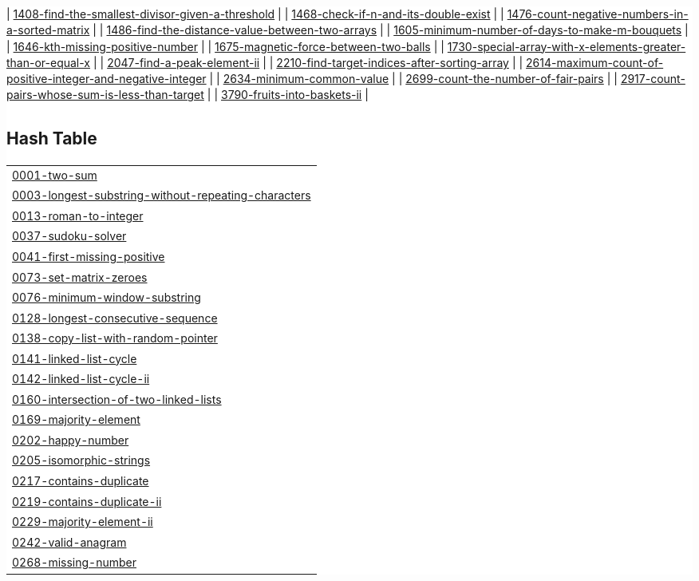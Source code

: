 | [1408-find-the-smallest-divisor-given-a-threshold](https://github.com/Karnatineerajreddy/LeetCode/tree/master/1408-find-the-smallest-divisor-given-a-threshold) |
| [1468-check-if-n-and-its-double-exist](https://github.com/Karnatineerajreddy/LeetCode/tree/master/1468-check-if-n-and-its-double-exist) |
| [1476-count-negative-numbers-in-a-sorted-matrix](https://github.com/Karnatineerajreddy/LeetCode/tree/master/1476-count-negative-numbers-in-a-sorted-matrix) |
| [1486-find-the-distance-value-between-two-arrays](https://github.com/Karnatineerajreddy/LeetCode/tree/master/1486-find-the-distance-value-between-two-arrays) |
| [1605-minimum-number-of-days-to-make-m-bouquets](https://github.com/Karnatineerajreddy/LeetCode/tree/master/1605-minimum-number-of-days-to-make-m-bouquets) |
| [1646-kth-missing-positive-number](https://github.com/Karnatineerajreddy/LeetCode/tree/master/1646-kth-missing-positive-number) |
| [1675-magnetic-force-between-two-balls](https://github.com/Karnatineerajreddy/LeetCode/tree/master/1675-magnetic-force-between-two-balls) |
| [1730-special-array-with-x-elements-greater-than-or-equal-x](https://github.com/Karnatineerajreddy/LeetCode/tree/master/1730-special-array-with-x-elements-greater-than-or-equal-x) |
| [2047-find-a-peak-element-ii](https://github.com/Karnatineerajreddy/LeetCode/tree/master/2047-find-a-peak-element-ii) |
| [2210-find-target-indices-after-sorting-array](https://github.com/Karnatineerajreddy/LeetCode/tree/master/2210-find-target-indices-after-sorting-array) |
| [2614-maximum-count-of-positive-integer-and-negative-integer](https://github.com/Karnatineerajreddy/LeetCode/tree/master/2614-maximum-count-of-positive-integer-and-negative-integer) |
| [2634-minimum-common-value](https://github.com/Karnatineerajreddy/LeetCode/tree/master/2634-minimum-common-value) |
| [2699-count-the-number-of-fair-pairs](https://github.com/Karnatineerajreddy/LeetCode/tree/master/2699-count-the-number-of-fair-pairs) |
| [2917-count-pairs-whose-sum-is-less-than-target](https://github.com/Karnatineerajreddy/LeetCode/tree/master/2917-count-pairs-whose-sum-is-less-than-target) |
| [3790-fruits-into-baskets-ii](https://github.com/Karnatineerajreddy/LeetCode/tree/master/3790-fruits-into-baskets-ii) |
## Hash Table
|  |
| ------- |
| [0001-two-sum](https://github.com/Karnatineerajreddy/LeetCode/tree/master/0001-two-sum) |
| [0003-longest-substring-without-repeating-characters](https://github.com/Karnatineerajreddy/LeetCode/tree/master/0003-longest-substring-without-repeating-characters) |
| [0013-roman-to-integer](https://github.com/Karnatineerajreddy/LeetCode/tree/master/0013-roman-to-integer) |
| [0037-sudoku-solver](https://github.com/Karnatineerajreddy/LeetCode/tree/master/0037-sudoku-solver) |
| [0041-first-missing-positive](https://github.com/Karnatineerajreddy/LeetCode/tree/master/0041-first-missing-positive) |
| [0073-set-matrix-zeroes](https://github.com/Karnatineerajreddy/LeetCode/tree/master/0073-set-matrix-zeroes) |
| [0076-minimum-window-substring](https://github.com/Karnatineerajreddy/LeetCode/tree/master/0076-minimum-window-substring) |
| [0128-longest-consecutive-sequence](https://github.com/Karnatineerajreddy/LeetCode/tree/master/0128-longest-consecutive-sequence) |
| [0138-copy-list-with-random-pointer](https://github.com/Karnatineerajreddy/LeetCode/tree/master/0138-copy-list-with-random-pointer) |
| [0141-linked-list-cycle](https://github.com/Karnatineerajreddy/LeetCode/tree/master/0141-linked-list-cycle) |
| [0142-linked-list-cycle-ii](https://github.com/Karnatineerajreddy/LeetCode/tree/master/0142-linked-list-cycle-ii) |
| [0160-intersection-of-two-linked-lists](https://github.com/Karnatineerajreddy/LeetCode/tree/master/0160-intersection-of-two-linked-lists) |
| [0169-majority-element](https://github.com/Karnatineerajreddy/LeetCode/tree/master/0169-majority-element) |
| [0202-happy-number](https://github.com/Karnatineerajreddy/LeetCode/tree/master/0202-happy-number) |
| [0205-isomorphic-strings](https://github.com/Karnatineerajreddy/LeetCode/tree/master/0205-isomorphic-strings) |
| [0217-contains-duplicate](https://github.com/Karnatineerajreddy/LeetCode/tree/master/0217-contains-duplicate) |
| [0219-contains-duplicate-ii](https://github.com/Karnatineerajreddy/LeetCode/tree/master/0219-contains-duplicate-ii) |
| [0229-majority-element-ii](https://github.com/Karnatineerajreddy/LeetCode/tree/master/0229-majority-element-ii) |
| [0242-valid-anagram](https://github.com/Karnatineerajreddy/LeetCode/tree/master/0242-valid-anagram) |
| [0268-missing-number](https://github.com/Karnatineerajreddy/LeetCode/tree/master/0268-missing-number) |